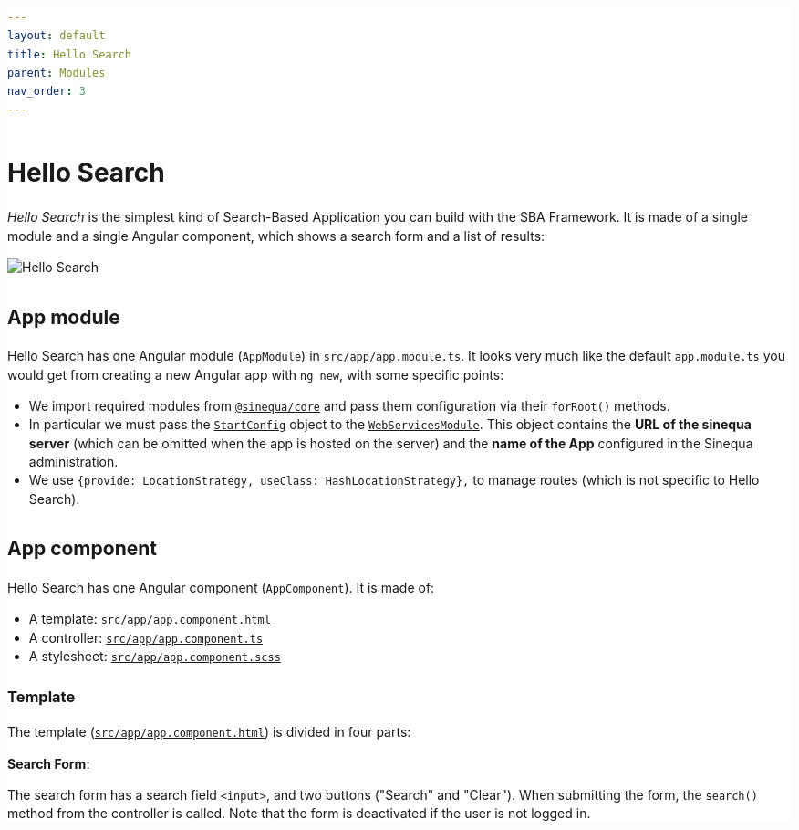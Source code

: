 ```yaml
---
layout: default
title: Hello Search
parent: Modules
nav_order: 3
---
```


# Hello Search

*Hello Search* is the simplest kind of Search-Based Application you can build with the SBA Framework. It is made of a single module and a single Angular component, which shows a search form and a list of results:

![Hello Search]({{site.baseurl}}assets/tutorial/hello-search.png)

## App module

Hello Search has one Angular module (`AppModule`) in [`src/app/app.module.ts`](https://github.com/sinequa/sba-angular/blob/master/projects/hello-search/src/app/app.module.ts). It looks very much like the default `app.module.ts` you would get from creating a new Angular app with `ng new`, with some specific points:

- We import required modules from [`@sinequa/core`]({{site.baseurl}}core) and pass them configuration via their `forRoot()` methods.
- In particular we must pass the [`StartConfig`]({{site.baseurl}}core/interfaces/StartConfig.html) object to the [`WebServicesModule`]({{site.baseurl}}core/modules/WebServicesModule.html). This object contains the **URL of the sinequa server** (which can be omitted when the app is hosted on the server) and the **name of the App** configured in the Sinequa administration.
- We use `{provide: LocationStrategy, useClass: HashLocationStrategy},` to manage routes (which is not specific to Hello Search).

## App component

Hello Search has one Angular component (`AppComponent`). It is made of:

- A template: [`src/app/app.component.html`](https://github.com/sinequa/sba-angular/blob/master/projects/hello-search/src/app/app.component.html)
- A controller: [`src/app/app.component.ts`](https://github.com/sinequa/sba-angular/blob/master/projects/hello-search/src/app/app.component.ts)
- A stylesheet: [`src/app/app.component.scss`](https://github.com/sinequa/sba-angular/blob/master/projects/hello-search/src/app/app.component.scss)

### Template

The template ([`src/app/app.component.html`](https://github.com/sinequa/sba-angular/blob/master/projects/hello-search/src/app/app.component.html)) is divided in four parts:

**Search Form**:

The search form has a search field `<input>`, and two buttons ("Search" and "Clear"). When submitting the form, the `search()` method from the controller is called. Note that the form is deactivated if the user is not logged in.
